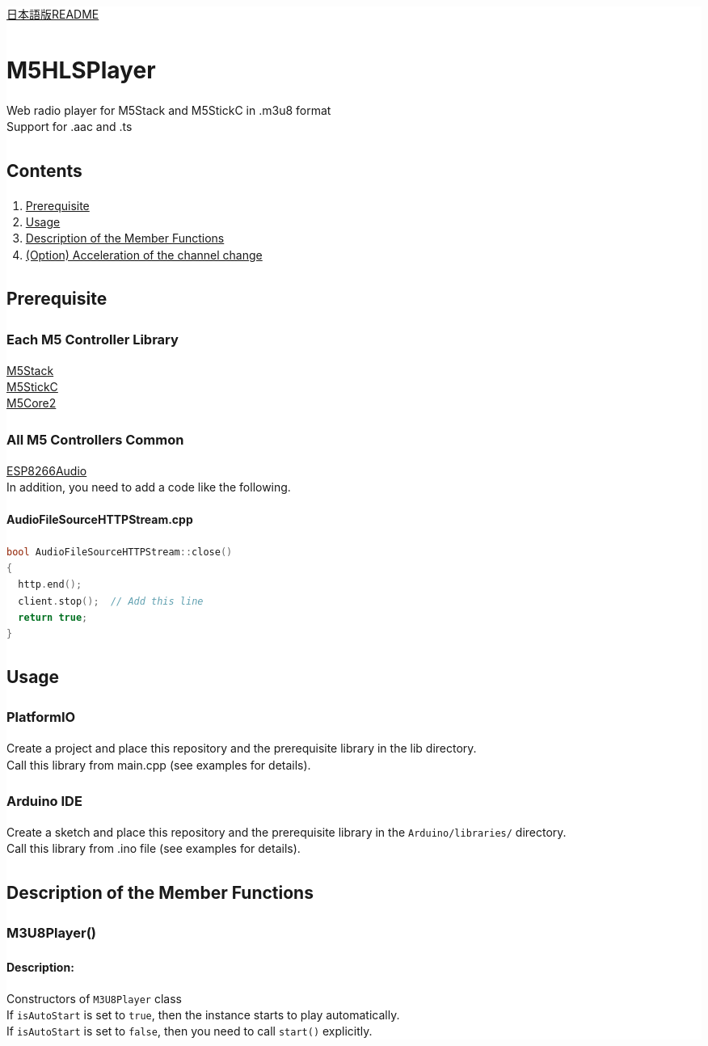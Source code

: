 [日本語版README](./README-jp.md)
# M5HLSPlayer  
Web radio player for M5Stack and M5StickC in .m3u8 format  
Support for .aac and .ts  

## Contents
1. [Prerequisite](./README.md#prerequisite)
2. [Usage](./README.md#usage)
3. [Description of the Member Functions](./README.md#description-of-the-member-functions)
4. [(Option) Acceleration of the channel change](./README.md#option-acceleration-of-the-channel-change)

## Prerequisite  
### Each M5 Controller Library  
[M5Stack](https://github.com/m5stack/M5Stack)  
[M5StickC](https://github.com/m5stack/M5StickC)  
[M5Core2](https://github.com/m5stack/M5Core2)  

### All M5 Controllers Common  
[ESP8266Audio](https://github.com/earlephilhower/ESP8266Audio)  
In addition, you need to add a code like the following.  

#### AudioFileSourceHTTPStream.cpp  
```C++
bool AudioFileSourceHTTPStream::close()
{
  http.end();
  client.stop();  // Add this line
  return true;
}
```

## Usage  
### PlatformIO  
Create a project and place this repository and the prerequisite library in the lib directory.  
Call this library from main.cpp (see examples for details).  

### Arduino IDE  
Create a sketch and place this repository and the prerequisite library in the `Arduino/libraries/` directory.  
Call this library from .ino file (see examples for details).  

## Description of the Member Functions
### M3U8Player()
#### Description:
Constructors of `M3U8Player` class  
If `isAutoStart` is set to `true`, then the instance starts to play automatically.  
If `isAutoStart` is set to `false`, then you need to call `start()` explicitly.  
